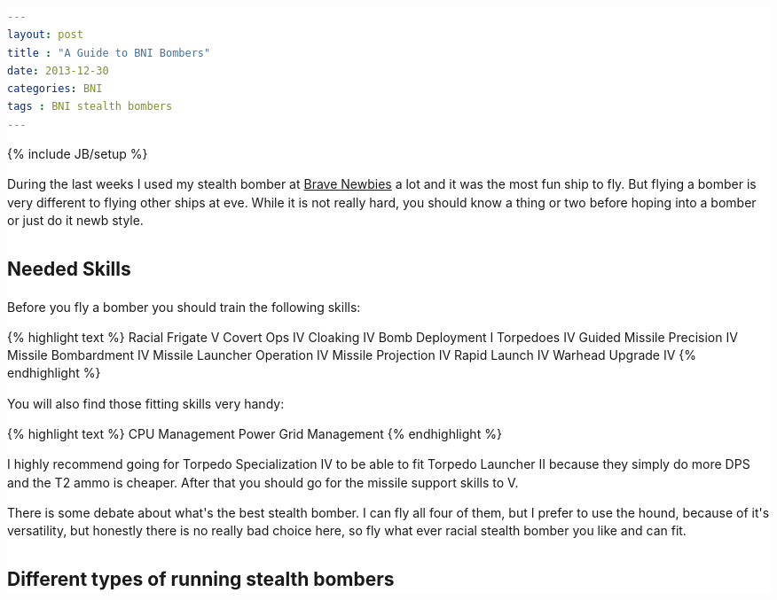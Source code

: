 ```yaml
---
layout: post
title : "A Guide to BNI Bombers"
date: 2013-12-30
categories: BNI
tags : BNI stealth bombers
---
```

{% include JB/setup %}

During the last weeks I used my stealth bomber at [Brave Newbies](http://www.reddit.com/r/Bravenewbies) a lot and it was the most fun ship to fly. But flying a bomber is very different to flying other ships at eve. While it is not really hard, you should know a thing or two before hoping into a bomber or just do it newb style.

<iframe width="640" height="360" src="https://www.youtube-nocookie.com/embed/TJ3JRhJ2vSw?rel=0" frameborder="0" allowfullscreen="allowfullscreen" style="margin-bottom:20px;" > </iframe>

## Needed Skills

Before you fly a bomber you should train the following skills:

{% highlight text %}
Racial Frigate V
Covert Ops IV
Cloaking IV
Bomb Deployment I
Torpedoes IV
Guided Missile Precision IV
Missile Bombardment IV
Missile Launcher Operation IV
Missile Projection IV
Rapid Launch IV
Warhead Upgrade IV
{% endhighlight %}

You will also find those fitting skills very handy:

{% highlight text %}
CPU Management
Power Grid Management
{% endhighlight %}

I highly recommend going for Torpedo Specialization IV to be able to fit Torpedo Launcher II because they simply do more DPS and the T2 ammo is cheaper. After that you should go for the missile support skills to V.

There is some debate about what's the best stealth bomber. I can fly all four of them, but I prefer to use the hound, because of it's versatility, but honestly there is no really bad choice here, so fly what ever racial stealth bomber you like and can fit.

## Different types of running stealth bombers

